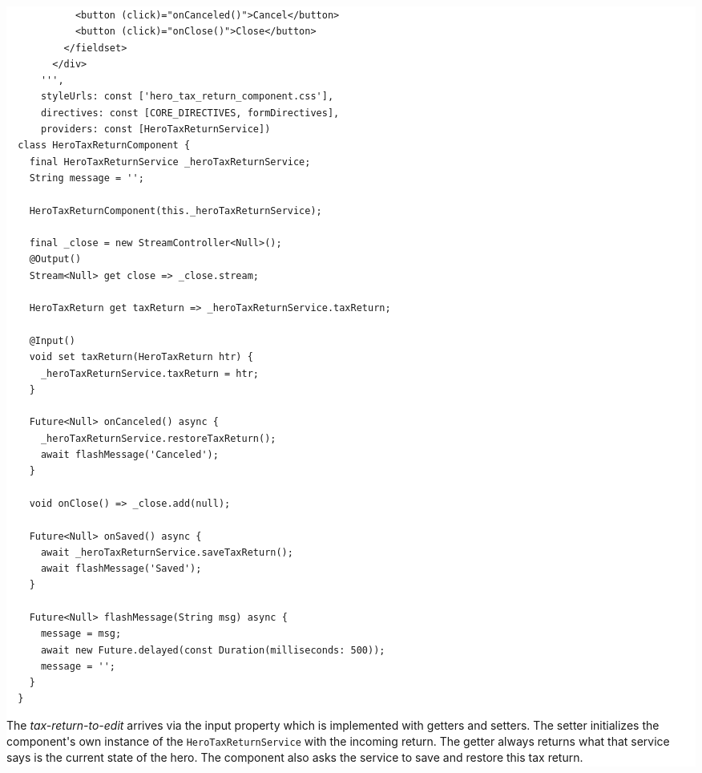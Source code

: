 ```
            <button (click)="onCanceled()">Cancel</button>
            <button (click)="onClose()">Close</button>
          </fieldset>
        </div>
      ''',
      styleUrls: const ['hero_tax_return_component.css'],
      directives: const [CORE_DIRECTIVES, formDirectives],
      providers: const [HeroTaxReturnService])
  class HeroTaxReturnComponent {
    final HeroTaxReturnService _heroTaxReturnService;
    String message = '';

    HeroTaxReturnComponent(this._heroTaxReturnService);

    final _close = new StreamController<Null>();
    @Output()
    Stream<Null> get close => _close.stream;

    HeroTaxReturn get taxReturn => _heroTaxReturnService.taxReturn;

    @Input()
    void set taxReturn(HeroTaxReturn htr) {
      _heroTaxReturnService.taxReturn = htr;
    }

    Future<Null> onCanceled() async {
      _heroTaxReturnService.restoreTaxReturn();
      await flashMessage('Canceled');
    }

    void onClose() => _close.add(null);

    Future<Null> onSaved() async {
      await _heroTaxReturnService.saveTaxReturn();
      await flashMessage('Saved');
    }

    Future<Null> flashMessage(String msg) async {
      message = msg;
      await new Future.delayed(const Duration(milliseconds: 500));
      message = '';
    }
  }
```

The _tax-return-to-edit_ arrives via the input property which is implemented with getters and setters.
The setter initializes the component's own instance of the `HeroTaxReturnService` with the incoming return.
The getter always returns what that service says is the current state of the hero.
The component also asks the service to save and restore this tax return.
